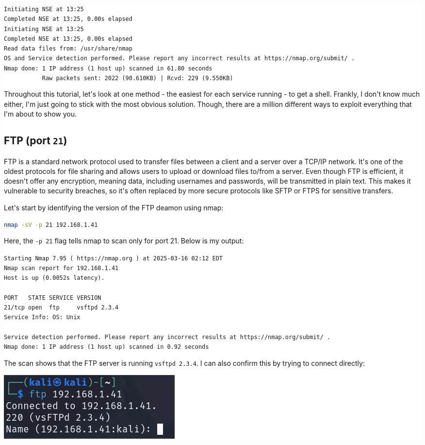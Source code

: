 ```
Initiating NSE at 13:25
Completed NSE at 13:25, 0.00s elapsed
Initiating NSE at 13:25
Completed NSE at 13:25, 0.00s elapsed
Read data files from: /usr/share/nmap
OS and Service detection performed. Please report any incorrect results at https://nmap.org/submit/ .
Nmap done: 1 IP address (1 host up) scanned in 61.80 seconds
           Raw packets sent: 2022 (90.610KB) | Rcvd: 229 (9.550KB)
```

Throughout this tutorial, let's look at one method - the easiest for each service running - to get a shell. Frankly, I don't know much either, I'm just going to stick with the most obvious solution. Though, there are a million different ways to exploit everything that I'm about to show you.

## FTP (port `21`)

FTP is a standard network protocol used to transfer files between a client and a server over a TCP/IP network. It's one of the oldest protocols for file sharing and allows users to upload or download files to/from a server. Even though FTP is efficient, it doesn't offer any encryption, meaning data, including usernames and passwords, will be transmitted in plain text. This makes it vulnerable to security breaches, so it's often replaced by more secure protocols like SFTP or FTPS for sensitive transfers.

Let's start by identifying the version of the FTP deamon using nmap:

```bash
nmap -sV -p 21 192.168.1.41
```

Here, the `-p 21` flag tells nmap to scan only for port 21. Below is my output:

```
Starting Nmap 7.95 ( https://nmap.org ) at 2025-03-16 02:12 EDT
Nmap scan report for 192.168.1.41
Host is up (0.0052s latency).

PORT   STATE SERVICE VERSION
21/tcp open  ftp     vsftpd 2.3.4
Service Info: OS: Unix

Service detection performed. Please report any incorrect results at https://nmap.org/submit/ .
Nmap done: 1 IP address (1 host up) scanned in 0.92 seconds
```

The scan shows that the FTP server is running `vsftpd 2.3.4`. I can also confirm this by trying to connect directly:

![alt text](image-3.png)
